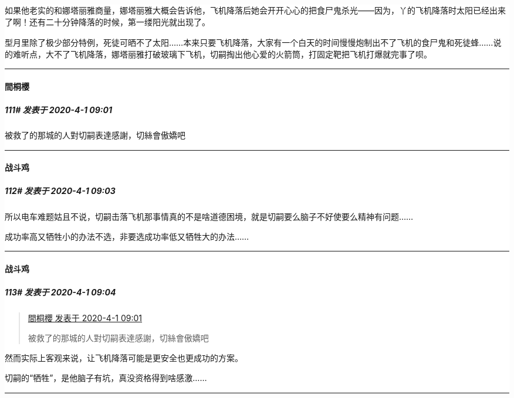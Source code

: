
如果他老实的和娜塔丽雅商量，娜塔丽雅大概会告诉他，飞机降落后她会开开心心的把食尸鬼杀光——因为，丫的飞机降落时太阳已经出来了啊！还有二十分钟降落的时候，第一缕阳光就出现了。

型月里除了极少部分特例，死徒可晒不了太阳……本来只要飞机降落，大家有一个白天的时间慢慢炮制出不了飞机的食尸鬼和死徒蜂……说的难听点，大不了飞机降落，娜塔丽雅打破玻璃下飞机，切嗣掏出他心爱的火箭筒，打固定靶把飞机打爆就完事了呗。







*****

####  間桐櫻  
##### 111#       发表于 2020-4-1 09:01




被救了的那城的人對切嗣表達感謝，切絲會傲嬌吧







*****

####  战斗鸡  
##### 112#       发表于 2020-4-1 09:03




所以电车难题姑且不说，切嗣击落飞机那事情真的不是啥道德困境，就是切嗣要么脑子不好使要么精神有问题……


成功率高又牺牲小的办法不选，非要选成功率低又牺牲大的办法……







*****

####  战斗鸡  
##### 113#       发表于 2020-4-1 09:04



<blockquote><a href="httphttps://bbs.saraba1st.com/2b/forum.php?mod=redirect&amp;goto=findpost&amp;pid=46941063&amp;ptid=1921738" target="_blank">間桐櫻 发表于 2020-4-1 09:01</a>

被救了的那城的人對切嗣表達感謝，切絲會傲嬌吧</blockquote>
然而实际上客观来说，让飞机降落可能是更安全也更成功的方案。


切嗣的“牺牲”，是他脑子有坑，真没资格得到啥感激……







*****
